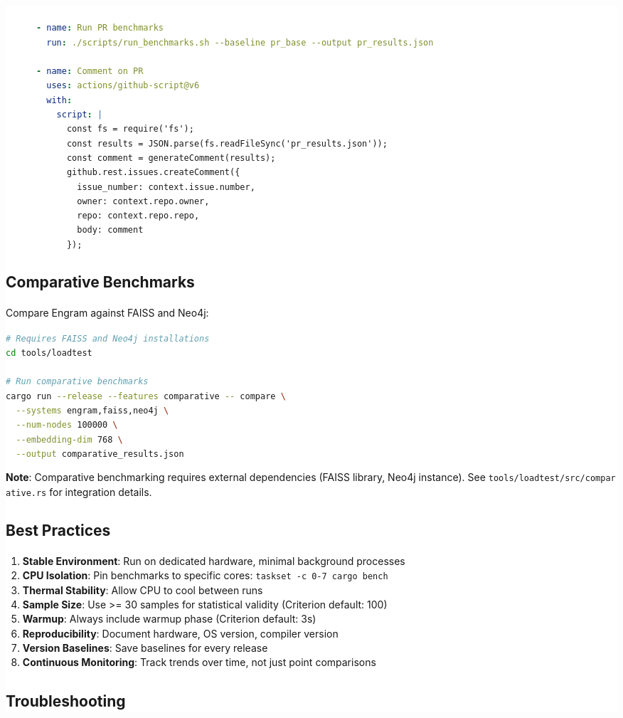 ```yaml

      - name: Run PR benchmarks
        run: ./scripts/run_benchmarks.sh --baseline pr_base --output pr_results.json

      - name: Comment on PR
        uses: actions/github-script@v6
        with:
          script: |
            const fs = require('fs');
            const results = JSON.parse(fs.readFileSync('pr_results.json'));
            const comment = generateComment(results);
            github.rest.issues.createComment({
              issue_number: context.issue.number,
              owner: context.repo.owner,
              repo: context.repo.repo,
              body: comment
            });
```

## Comparative Benchmarks

Compare Engram against FAISS and Neo4j:

```bash
# Requires FAISS and Neo4j installations
cd tools/loadtest

# Run comparative benchmarks
cargo run --release --features comparative -- compare \
  --systems engram,faiss,neo4j \
  --num-nodes 100000 \
  --embedding-dim 768 \
  --output comparative_results.json
```

**Note**: Comparative benchmarking requires external dependencies (FAISS library, Neo4j instance). See `tools/loadtest/src/comparative.rs` for integration details.

## Best Practices

1. **Stable Environment**: Run on dedicated hardware, minimal background processes
2. **CPU Isolation**: Pin benchmarks to specific cores: `taskset -c 0-7 cargo bench`
3. **Thermal Stability**: Allow CPU to cool between runs
4. **Sample Size**: Use >= 30 samples for statistical validity (Criterion default: 100)
5. **Warmup**: Always include warmup phase (Criterion default: 3s)
6. **Reproducibility**: Document hardware, OS version, compiler version
7. **Version Baselines**: Save baselines for every release
8. **Continuous Monitoring**: Track trends over time, not just point comparisons

## Troubleshooting
